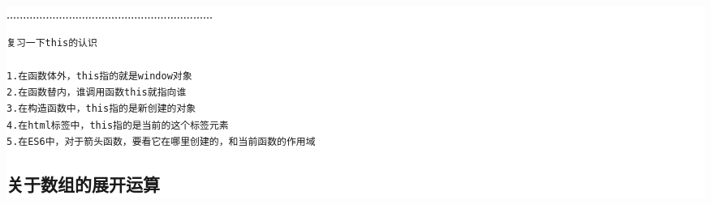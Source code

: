...............................................................
	
	复习一下this的认识
	
	1.在函数体外，this指的就是window对象
	2.在函数替内，谁调用函数this就指向谁
	3.在构造函数中，this指的是新创建的对象
	4.在html标签中，this指的是当前的这个标签元素
	5.在ES6中，对于箭头函数，要看它在哪里创建的，和当前函数的作用域


## 关于数组的展开运算 ##









